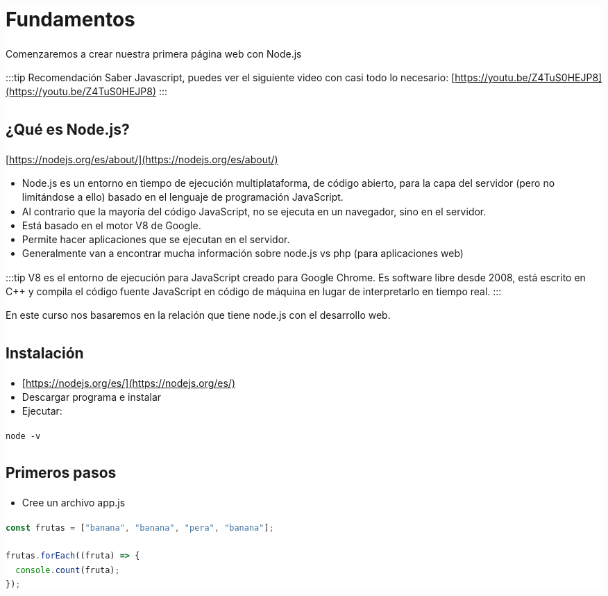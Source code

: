 # Fundamentos

Comenzaremos a crear nuestra primera página web con Node.js

:::tip Recomendación
Saber Javascript, puedes ver el siguiente video con casi todo lo necesario: [https://youtu.be/Z4TuS0HEJP8](https://youtu.be/Z4TuS0HEJP8)
:::

<iframe width="560" height="315" src="https://www.youtube.com/embed/Z4TuS0HEJP8" frameborder="0" allow="accelerometer; autoplay; encrypted-media; gyroscope; picture-in-picture" allowfullscreen></iframe>

## ¿Qué es Node.js?

[https://nodejs.org/es/about/](https://nodejs.org/es/about/)

- Node.js es un entorno en tiempo de ejecución multiplataforma, de código abierto, para la capa del servidor (pero no limitándose a ello) basado en el lenguaje de programación JavaScript.
- Al contrario que la mayoría del código JavaScript, no se ejecuta en un navegador, sino en el servidor.
- Está basado en el motor V8 de Google.
- Permite hacer aplicaciones que se ejecutan en el servidor.
- Generalmente van a encontrar mucha información sobre node.js vs php (para aplicaciones web)

:::tip
V8 es el entorno de ejecución para JavaScript creado para Google Chrome. Es software libre desde 2008, está escrito en C++ y compila el código fuente JavaScript en código de máquina en lugar de interpretarlo en tiempo real.
:::

En este curso nos basaremos en la relación que tiene node.js con el desarrollo web.

## Instalación

- [https://nodejs.org/es/](https://nodejs.org/es/)
- Descargar programa e instalar
- Ejecutar:

```
node -v
```

## Primeros pasos

- Cree un archivo app.js

```js
const frutas = ["banana", "banana", "pera", "banana"];

frutas.forEach((fruta) => {
  console.count(fruta);
});
```
